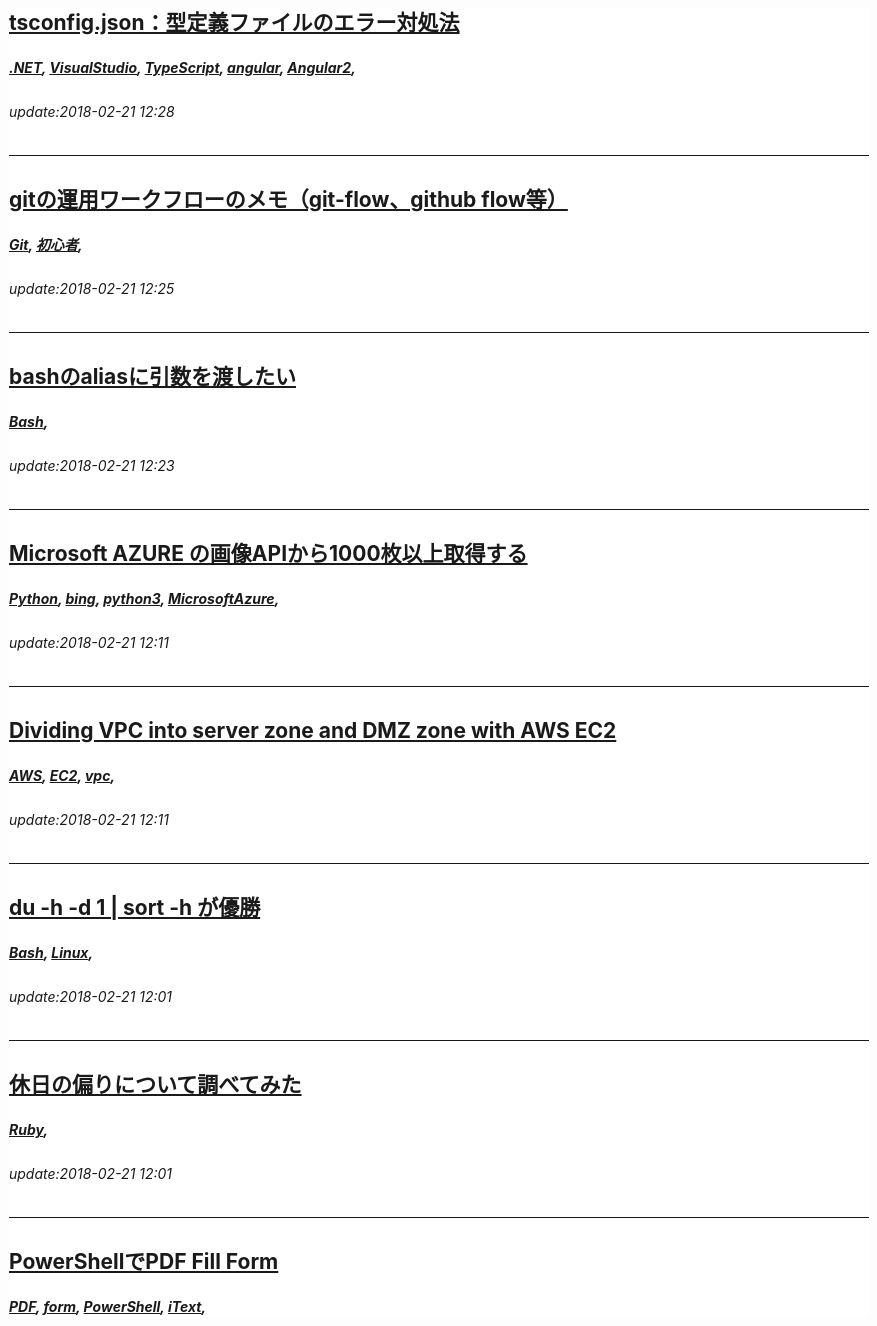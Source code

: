 ## [tsconfig.json：型定義ファイルのエラー対処法](https://qiita.com/hida/items/2ce4d62cbccf38540aec)
##### [.NET](https://qiita.com/tags/.NET), [VisualStudio](https://qiita.com/tags/VisualStudio), [TypeScript](https://qiita.com/tags/TypeScript), [angular](https://qiita.com/tags/angular), [Angular2](https://qiita.com/tags/Angular2), 
###### update:2018-02-21 12:28
---
## [gitの運用ワークフローのメモ（git-flow、github flow等）](https://qiita.com/ta-ke-no-bu/items/a9854deb61419a0d64c7)
##### [Git](https://qiita.com/tags/Git), [初心者](https://qiita.com/tags/初心者), 
###### update:2018-02-21 12:25
---
## [bashのaliasに引数を渡したい](https://qiita.com/grasys-yano/items/ef25b60d01aedc69ff57)
##### [Bash](https://qiita.com/tags/Bash), 
###### update:2018-02-21 12:23
---
## [Microsoft AZURE の画像APIから1000枚以上取得する](https://qiita.com/r34b26/items/cb74877f732e9f8bd2e0)
##### [Python](https://qiita.com/tags/Python), [bing](https://qiita.com/tags/bing), [python3](https://qiita.com/tags/python3), [MicrosoftAzure](https://qiita.com/tags/MicrosoftAzure), 
###### update:2018-02-21 12:11
---
## [Dividing VPC into server zone and DMZ zone with AWS EC2](https://qiita.com/phanithken/items/0eb8497a9eeef96a86fa)
##### [AWS](https://qiita.com/tags/AWS), [EC2](https://qiita.com/tags/EC2), [vpc](https://qiita.com/tags/vpc), 
###### update:2018-02-21 12:11
---
## [du -h -d 1 | sort -h が優勝](https://qiita.com/yugo-yamamoto/items/18939d7cc382b518572b)
##### [Bash](https://qiita.com/tags/Bash), [Linux](https://qiita.com/tags/Linux), 
###### update:2018-02-21 12:01
---
## [休日の偏りについて調べてみた](https://qiita.com/loasnir/items/18345bd2f66189d31fb3)
##### [Ruby](https://qiita.com/tags/Ruby), 
###### update:2018-02-21 12:01
---
## [PowerShellでPDF Fill Form](https://qiita.com/arachan@github/items/ed2fab7d455d3171cef1)
##### [PDF](https://qiita.com/tags/PDF), [form](https://qiita.com/tags/form), [PowerShell](https://qiita.com/tags/PowerShell), [iText](https://qiita.com/tags/iText), 
